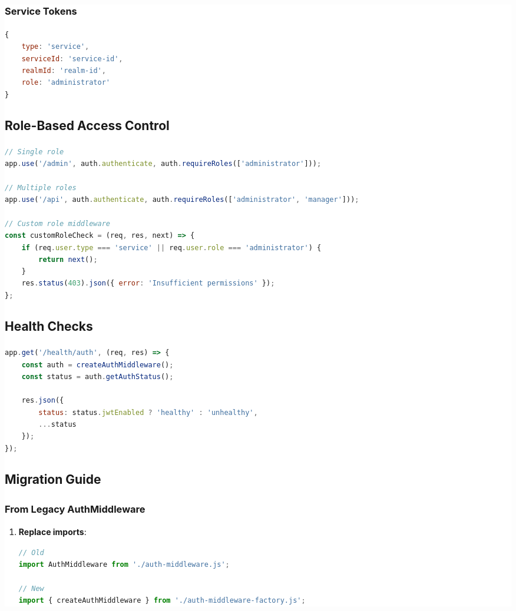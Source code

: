 ### Service Tokens
```javascript
{
    type: 'service',
    serviceId: 'service-id',
    realmId: 'realm-id',
    role: 'administrator'
}
```

## Role-Based Access Control

```javascript
// Single role
app.use('/admin', auth.authenticate, auth.requireRoles(['administrator']));

// Multiple roles
app.use('/api', auth.authenticate, auth.requireRoles(['administrator', 'manager']));

// Custom role middleware
const customRoleCheck = (req, res, next) => {
    if (req.user.type === 'service' || req.user.role === 'administrator') {
        return next();
    }
    res.status(403).json({ error: 'Insufficient permissions' });
};
```

## Health Checks

```javascript
app.get('/health/auth', (req, res) => {
    const auth = createAuthMiddleware();
    const status = auth.getAuthStatus();
    
    res.json({
        status: status.jwtEnabled ? 'healthy' : 'unhealthy',
        ...status
    });
});
```

## Migration Guide

### From Legacy AuthMiddleware

1. **Replace imports**:
   ```javascript
   // Old
   import AuthMiddleware from './auth-middleware.js';
   
   // New
   import { createAuthMiddleware } from './auth-middleware-factory.js';
   ```
